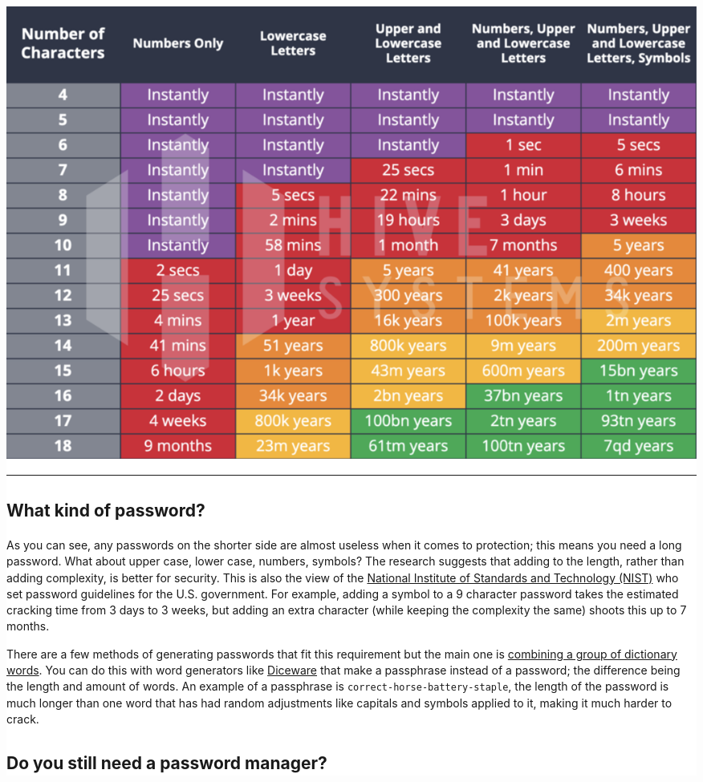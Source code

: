 [<img src="/assets/password-table.png" alt="A table showing passwords with 9 characters or less are in the red">](https://www.hivesystems.io/blog/are-your-passwords-in-the-green)

---

## What kind of password?

As you can see, any passwords on the shorter side are almost useless when it comes to protection; this means you need a long password. What about upper case, lower case, numbers, symbols? The research suggests that adding to the length, rather than adding complexity, is better for security. This is also the view of the [National Institute of Standards and Technology (NIST)](https://auth0.com/blog/dont-pass-on-the-new-nist-password-guidelines/) who set password guidelines for the U.S. government. For example, adding a symbol to a 9 character password takes the estimated cracking time from 3 days to 3 weeks, but adding an extra character (while keeping the complexity the same) shoots this up to 7 months.

There are a few methods of generating passwords that fit this requirement but the main one is [combining a group of dictionary words](https://xkcd.com/936/). You can do this with word generators like [Diceware](https://diceware.dmuth.org/) that make a passphrase instead of a password; the difference being the length and amount of words. An example of a passphrase is `correct-horse-battery-staple`, the length of the password is much longer than one word that has had random adjustments like capitals and symbols applied to it, making it much harder to crack.

## Do you still need a password manager?
